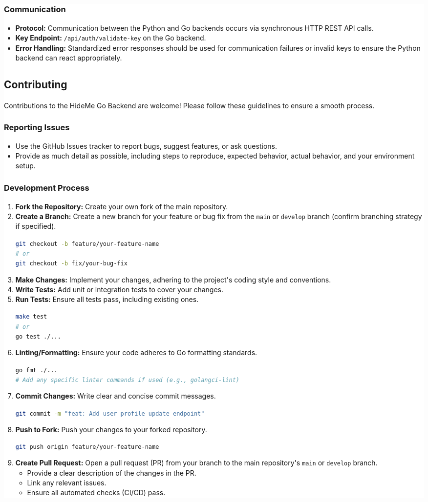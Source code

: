 ### Communication

-   **Protocol:** Communication between the Python and Go backends occurs via synchronous HTTP REST API calls.
-   **Key Endpoint:** `/api/auth/validate-key` on the Go backend.
-   **Error Handling:** Standardized error responses should be used for communication failures or invalid keys to ensure the Python backend can react appropriately.

## Contributing

Contributions to the HideMe Go Backend are welcome! Please follow these guidelines to ensure a smooth process.

### Reporting Issues

-   Use the GitHub Issues tracker to report bugs, suggest features, or ask questions.
-   Provide as much detail as possible, including steps to reproduce, expected behavior, actual behavior, and your environment setup.

### Development Process

1.  **Fork the Repository:** Create your own fork of the main repository.
2.  **Create a Branch:** Create a new branch for your feature or bug fix from the `main` or `develop` branch (confirm branching strategy if specified).
    ```bash
    git checkout -b feature/your-feature-name
    # or
    git checkout -b fix/your-bug-fix
    ```
3.  **Make Changes:** Implement your changes, adhering to the project's coding style and conventions.
4.  **Write Tests:** Add unit or integration tests to cover your changes.
5.  **Run Tests:** Ensure all tests pass, including existing ones.
    ```bash
    make test
    # or
    go test ./...
    ```
6.  **Linting/Formatting:** Ensure your code adheres to Go formatting standards.
    ```bash
    go fmt ./...
    # Add any specific linter commands if used (e.g., golangci-lint)
    ```
7.  **Commit Changes:** Write clear and concise commit messages.
    ```bash
    git commit -m "feat: Add user profile update endpoint"
    ```
8.  **Push to Fork:** Push your changes to your forked repository.
    ```bash
    git push origin feature/your-feature-name
    ```
9.  **Create Pull Request:** Open a pull request (PR) from your branch to the main repository's `main` or `develop` branch.
    *   Provide a clear description of the changes in the PR.
    *   Link any relevant issues.
    *   Ensure all automated checks (CI/CD) pass.
